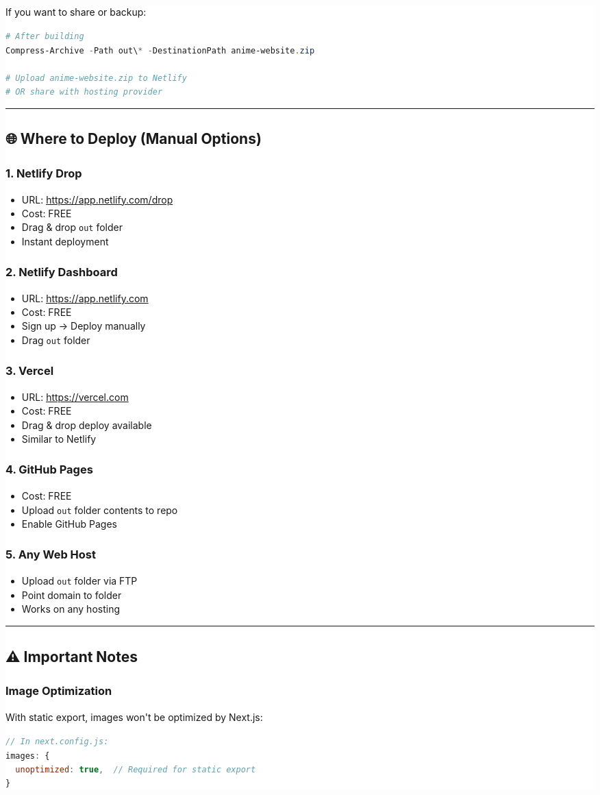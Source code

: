 If you want to share or backup:

```powershell
# After building
Compress-Archive -Path out\* -DestinationPath anime-website.zip

# Upload anime-website.zip to Netlify
# OR share with hosting provider
```

---

## 🌐 Where to Deploy (Manual Options)

### 1. Netlify Drop
- URL: https://app.netlify.com/drop
- Cost: FREE
- Drag & drop `out` folder
- Instant deployment

### 2. Netlify Dashboard
- URL: https://app.netlify.com
- Cost: FREE
- Sign up → Deploy manually
- Drag `out` folder

### 3. Vercel
- URL: https://vercel.com
- Cost: FREE
- Drag & drop deploy available
- Similar to Netlify

### 4. GitHub Pages
- Cost: FREE
- Upload `out` folder contents to repo
- Enable GitHub Pages

### 5. Any Web Host
- Upload `out` folder via FTP
- Point domain to folder
- Works on any hosting

---

## ⚠️ Important Notes

### Image Optimization
With static export, images won't be optimized by Next.js:

```javascript
// In next.config.js:
images: {
  unoptimized: true,  // Required for static export
}
```
